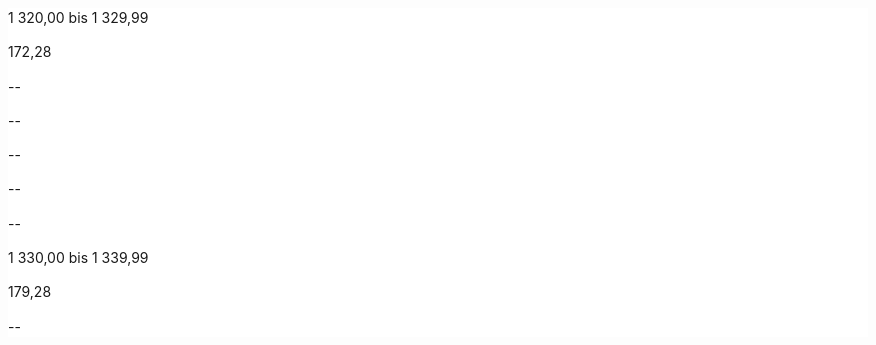 </tr>

<tr>

<td style align="center" valign="top" charoff="50">

1 320,00 bis 1 329,99

</td>

<td style align="center" valign="top" charoff="50">

172,28

</td>

<td style align="center" valign="top" charoff="50">

\--

</td>

<td style align="center" valign="top" charoff="50">

\--

</td>

<td style align="center" valign="top" charoff="50">

\--

</td>

<td style align="center" valign="top" charoff="50">

\--

</td>

<td style align="center" valign="top" charoff="50">

\--

</td>

</tr>

<tr>

<td style align="center" valign="top" charoff="50">

1 330,00 bis 1 339,99

</td>

<td style align="center" valign="top" charoff="50">

179,28

</td>

<td style align="center" valign="top" charoff="50">

\--
